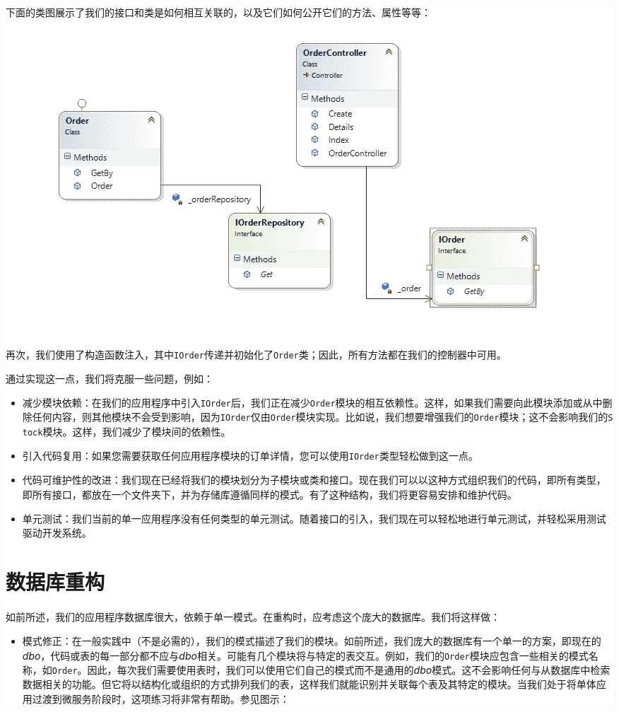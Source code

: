 下面的类图展示了我们的接口和类是如何相互关联的，以及它们如何公开它们的方法、属性等等：

![图片](img/e9cc6a5f-cd04-4cdc-b38b-9ebc6f37e301.png)

再次，我们使用了构造函数注入，其中`IOrder`传递并初始化了`Order`类；因此，所有方法都在我们的控制器中可用。

通过实现这一点，我们将克服一些问题，例如：

+   减少模块依赖：在我们的应用程序中引入`IOrder`后，我们正在减少`Order`模块的相互依赖性。这样，如果我们需要向此模块添加或从中删除任何内容，则其他模块不会受到影响，因为`IOrder`仅由`Order`模块实现。比如说，我们想要增强我们的`Order`模块；这不会影响我们的`Stock`模块。这样，我们减少了模块间的依赖性。

+   引入代码复用：如果您需要获取任何应用程序模块的订单详情，您可以使用`IOrder`类型轻松做到这一点。

+   代码可维护性的改进：我们现在已经将我们的模块划分为子模块或类和接口。现在我们可以以这种方式组织我们的代码，即所有类型，即所有接口，都放在一个文件夹下，并为存储库遵循同样的模式。有了这种结构，我们将更容易安排和维护代码。

+   单元测试：我们当前的单一应用程序没有任何类型的单元测试。随着接口的引入，我们现在可以轻松地进行单元测试，并轻松采用测试驱动开发系统。

# 数据库重构

如前所述，我们的应用程序数据库很大，依赖于单一模式。在重构时，应考虑这个庞大的数据库。我们将这样做：

+   模式修正：在一般实践中（不是必需的），我们的模式描述了我们的模块。如前所述，我们庞大的数据库有一个单一的方案，即现在的*dbo*，代码或表的每一部分都不应与*dbo*相关。可能有几个模块将与特定的表交互。例如，我们的`Order`模块应包含一些相关的模式名称，如`Order`。因此，每次我们需要使用表时，我们可以使用它们自己的模式而不是通用的*dbo*模式。这不会影响任何与从数据库中检索数据相关的功能。但它将以结构化或组织的方式排列我们的表，这样我们就能识别并关联每个表及其特定的模块。当我们处于将单体应用过渡到微服务阶段时，这项练习将非常有帮助。参见图示：
